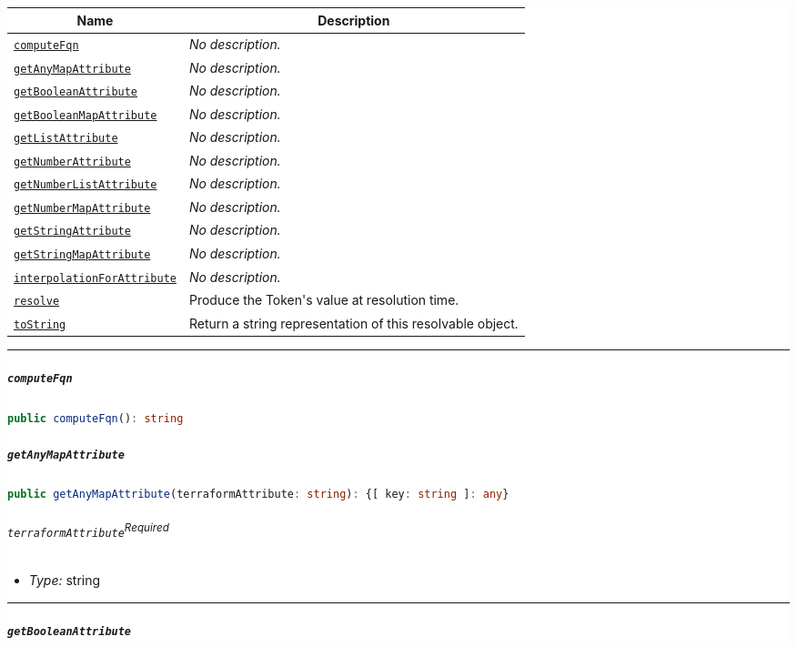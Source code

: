 | **Name** | **Description** |
| --- | --- |
| <code><a href="#@cdktf/aws-cdk.fsxOpenzfsVolume.FsxOpenzfsVolumeNfsExportsClientConfigurationsOutputReference.computeFqn">computeFqn</a></code> | *No description.* |
| <code><a href="#@cdktf/aws-cdk.fsxOpenzfsVolume.FsxOpenzfsVolumeNfsExportsClientConfigurationsOutputReference.getAnyMapAttribute">getAnyMapAttribute</a></code> | *No description.* |
| <code><a href="#@cdktf/aws-cdk.fsxOpenzfsVolume.FsxOpenzfsVolumeNfsExportsClientConfigurationsOutputReference.getBooleanAttribute">getBooleanAttribute</a></code> | *No description.* |
| <code><a href="#@cdktf/aws-cdk.fsxOpenzfsVolume.FsxOpenzfsVolumeNfsExportsClientConfigurationsOutputReference.getBooleanMapAttribute">getBooleanMapAttribute</a></code> | *No description.* |
| <code><a href="#@cdktf/aws-cdk.fsxOpenzfsVolume.FsxOpenzfsVolumeNfsExportsClientConfigurationsOutputReference.getListAttribute">getListAttribute</a></code> | *No description.* |
| <code><a href="#@cdktf/aws-cdk.fsxOpenzfsVolume.FsxOpenzfsVolumeNfsExportsClientConfigurationsOutputReference.getNumberAttribute">getNumberAttribute</a></code> | *No description.* |
| <code><a href="#@cdktf/aws-cdk.fsxOpenzfsVolume.FsxOpenzfsVolumeNfsExportsClientConfigurationsOutputReference.getNumberListAttribute">getNumberListAttribute</a></code> | *No description.* |
| <code><a href="#@cdktf/aws-cdk.fsxOpenzfsVolume.FsxOpenzfsVolumeNfsExportsClientConfigurationsOutputReference.getNumberMapAttribute">getNumberMapAttribute</a></code> | *No description.* |
| <code><a href="#@cdktf/aws-cdk.fsxOpenzfsVolume.FsxOpenzfsVolumeNfsExportsClientConfigurationsOutputReference.getStringAttribute">getStringAttribute</a></code> | *No description.* |
| <code><a href="#@cdktf/aws-cdk.fsxOpenzfsVolume.FsxOpenzfsVolumeNfsExportsClientConfigurationsOutputReference.getStringMapAttribute">getStringMapAttribute</a></code> | *No description.* |
| <code><a href="#@cdktf/aws-cdk.fsxOpenzfsVolume.FsxOpenzfsVolumeNfsExportsClientConfigurationsOutputReference.interpolationForAttribute">interpolationForAttribute</a></code> | *No description.* |
| <code><a href="#@cdktf/aws-cdk.fsxOpenzfsVolume.FsxOpenzfsVolumeNfsExportsClientConfigurationsOutputReference.resolve">resolve</a></code> | Produce the Token's value at resolution time. |
| <code><a href="#@cdktf/aws-cdk.fsxOpenzfsVolume.FsxOpenzfsVolumeNfsExportsClientConfigurationsOutputReference.toString">toString</a></code> | Return a string representation of this resolvable object. |

---

##### `computeFqn` <a name="computeFqn" id="@cdktf/aws-cdk.fsxOpenzfsVolume.FsxOpenzfsVolumeNfsExportsClientConfigurationsOutputReference.computeFqn"></a>

```typescript
public computeFqn(): string
```

##### `getAnyMapAttribute` <a name="getAnyMapAttribute" id="@cdktf/aws-cdk.fsxOpenzfsVolume.FsxOpenzfsVolumeNfsExportsClientConfigurationsOutputReference.getAnyMapAttribute"></a>

```typescript
public getAnyMapAttribute(terraformAttribute: string): {[ key: string ]: any}
```

###### `terraformAttribute`<sup>Required</sup> <a name="terraformAttribute" id="@cdktf/aws-cdk.fsxOpenzfsVolume.FsxOpenzfsVolumeNfsExportsClientConfigurationsOutputReference.getAnyMapAttribute.parameter.terraformAttribute"></a>

- *Type:* string

---

##### `getBooleanAttribute` <a name="getBooleanAttribute" id="@cdktf/aws-cdk.fsxOpenzfsVolume.FsxOpenzfsVolumeNfsExportsClientConfigurationsOutputReference.getBooleanAttribute"></a>
